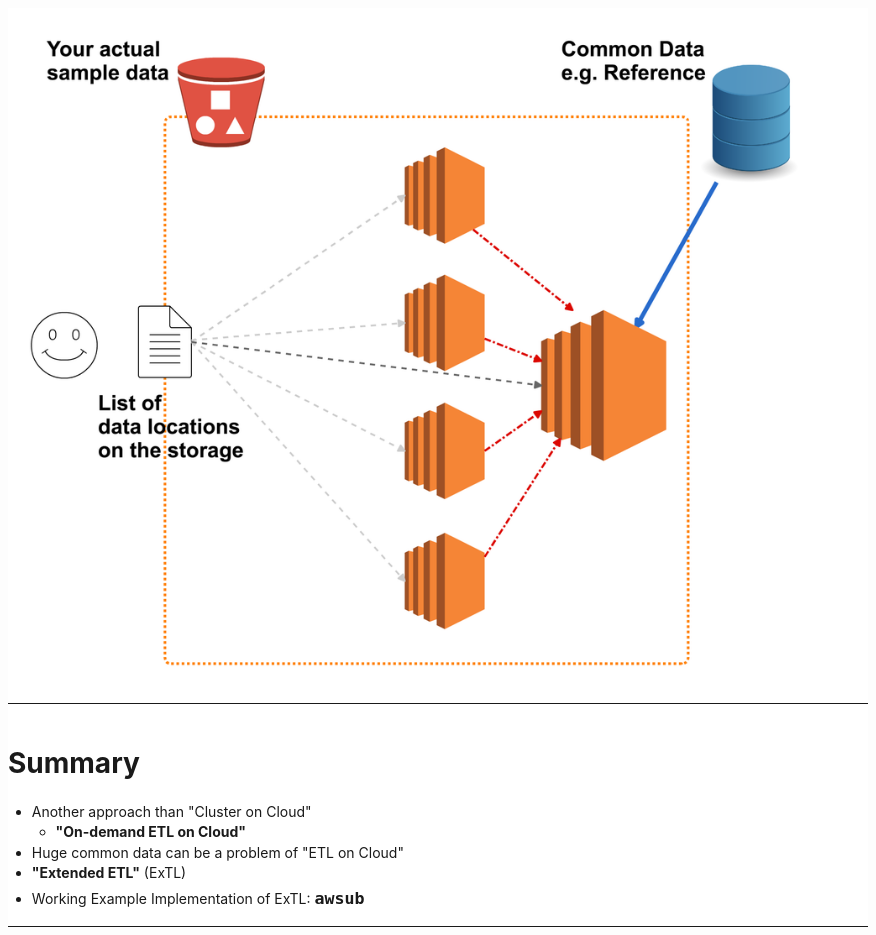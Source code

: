 ![36%](./images/toon/11.png)

  </div>
</div>

---

# Summary

- Another approach than "Cluster on Cloud"
  - **"On-demand ETL on Cloud"**
- Huge common data can be a problem of "ETL on Cloud"
- **"Extended ETL"** (ExTL)
- Working Example Implementation of ExTL: <span style="font-size:1.4em;font-weight:bold">`awsub`</span>

---
